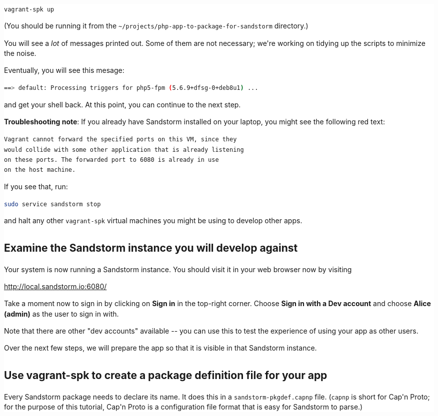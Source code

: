 ```bash
vagrant-spk up
```

(You should be running it from the `~/projects/php-app-to-package-for-sandstorm` directory.)

You will see a _lot_ of messages printed out. Some of them are not necessary;
we're working on tidying up the scripts to minimize the noise.

Eventually, you will see this mesage:

```bash
==> default: Processing triggers for php5-fpm (5.6.9+dfsg-0+deb8u1) ...
```

and get your shell back. At this point, you can continue to the next step.

**Troubleshooting note**: If you already have Sandstorm installed on your laptop,
you might see the following red text:

```bash
Vagrant cannot forward the specified ports on this VM, since they
would collide with some other application that is already listening
on these ports. The forwarded port to 6080 is already in use
on the host machine.
```

If you see that, run:

```bash
sudo service sandstorm stop
```

and halt any other `vagrant-spk` virtual machines you might be using to develop
other apps.

## Examine the Sandstorm instance you will develop against

Your system is now running a Sandstorm instance. You should visit it
in your web browser now by visiting

http://local.sandstorm.io:6080/

Take a moment now to sign in by clicking on **Sign in** in the top-right corner.
Choose **Sign in with a Dev account** and choose **Alice (admin)** as the user
to sign in with.

Note that there are other "dev accounts" available -- you can use this to test
the experience of using your app as other users.

Over the next few steps, we will prepare the app so that it is visible in that
Sandstorm instance.




## Use vagrant-spk to create a package definition file for your app

Every Sandstorm package needs to declare its name. It does this in a
`sandstorm-pkgdef.capnp` file. (`capnp` is short for Cap'n Proto; for the
purpose of this tutorial, Cap'n Proto is a configuration file format that is
easy for Sandstorm to parse.)
